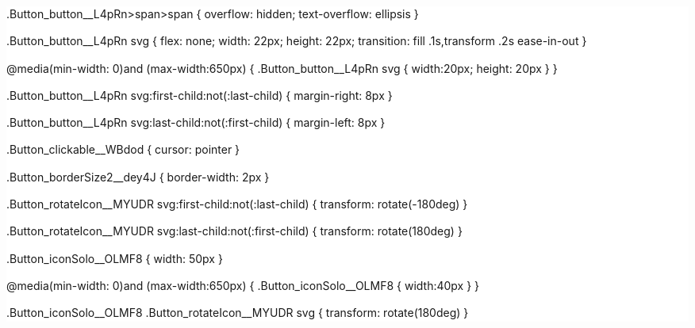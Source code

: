 .Button_button__L4pRn>span>span {
    overflow: hidden;
    text-overflow: ellipsis
}

.Button_button__L4pRn svg {
    flex: none;
    width: 22px;
    height: 22px;
    transition: fill .1s,transform .2s ease-in-out
}

@media(min-width: 0)and (max-width:650px) {
    .Button_button__L4pRn svg {
        width:20px;
        height: 20px
    }
}

.Button_button__L4pRn svg:first-child:not(:last-child) {
    margin-right: 8px
}

.Button_button__L4pRn svg:last-child:not(:first-child) {
    margin-left: 8px
}

.Button_clickable__WBdod {
    cursor: pointer
}

.Button_borderSize2__dey4J {
    border-width: 2px
}

.Button_rotateIcon__MYUDR svg:first-child:not(:last-child) {
    transform: rotate(-180deg)
}

.Button_rotateIcon__MYUDR svg:last-child:not(:first-child) {
    transform: rotate(180deg)
}

.Button_iconSolo__OLMF8 {
    width: 50px
}

@media(min-width: 0)and (max-width:650px) {
    .Button_iconSolo__OLMF8 {
        width:40px
    }
}

.Button_iconSolo__OLMF8 .Button_rotateIcon__MYUDR svg {
    transform: rotate(180deg)
}

